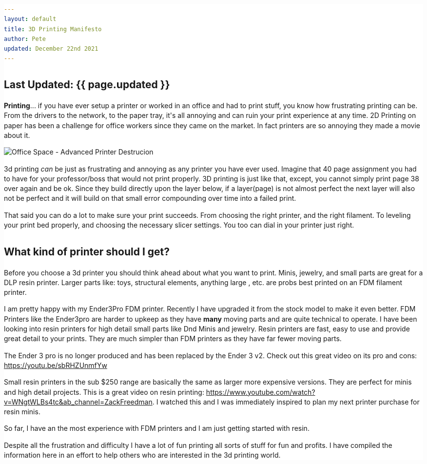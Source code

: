 ```yaml
---
layout: default
title: 3D Printing Manifesto
author: Pete
updated: December 22nd 2021
---
```

## Last Updated: {{ page.updated }}

**Printing**... if you have ever setup a printer or worked in an office and had to print stuff, you know how frustrating printing can be. From the drivers to the network, to the paper tray, it's all annoying and can ruin your print experience at any time. 2D Printing on paper has been a challenge for office workers since they came on the market. In fact printers are so annoying they made a movie about it.

<img alt="Office Space - Advanced Printer Destrucion" src="https://acegif.com/wp-content/uploads/office-space-gifs-113.gif">

3d printing *can* be just as frustrating and annoying as any printer you have ever used. Imagine that 40 page assignment you had to have for your professor/boss that would not print properly. 3D printing is just like that, except, you cannot simply print page 38 over again and be ok. Since they build directly upon the layer below, if a layer(page) is not almost perfect the next layer will also not be perfect and it will build on that small error compounding over time into a failed print.

That said you can do a lot to make sure your print succeeds. From choosing the right printer, and the right filament. To leveling your print bed properly, and choosing the necessary slicer settings. You too can dial in your printer just right.

## What kind of printer should I get?
Before you choose a 3d printer you should think ahead about what you want to print. Minis, jewelry, and small parts are great for a DLP resin printer. Larger parts like: toys, structural elements, anything large , etc. are probs best printed on an FDM filament printer.

I am pretty happy with my Ender3Pro FDM printer. Recently I have upgraded it from the stock model to make it even better. FDM Printers like the Ender3pro are harder to upkeep as they have **many** moving parts and are quite technical to operate. I have been looking into resin printers for high detail small parts like Dnd Minis and jewelry. Resin printers are fast, easy to use and provide great detail to your prints. They are much simpler than FDM printers as they have far fewer moving parts.

The Ender 3 pro is no longer produced and has been replaced by the Ender 3 v2. Check out this great video on its pro and cons: https://youtu.be/sbRHZUnmfYw

Small resin printers in the sub $250 range are basically the same as larger more expensive versions. They are perfect for minis and high detail projects. This is a great video on resin printing: https://www.youtube.com/watch?v=WNgtWLBs4tc&ab_channel=ZackFreedman. I watched this and I was immediately inspired to plan my next printer purchase for resin minis.

So far, I have an the most experience with FDM printers and I am just getting started with resin.

Despite all the frustration and difficulty I have a lot of fun printing all sorts of stuff for fun and profits. I have compiled the information here in an effort to help others who are interested in the 3d printing world.
